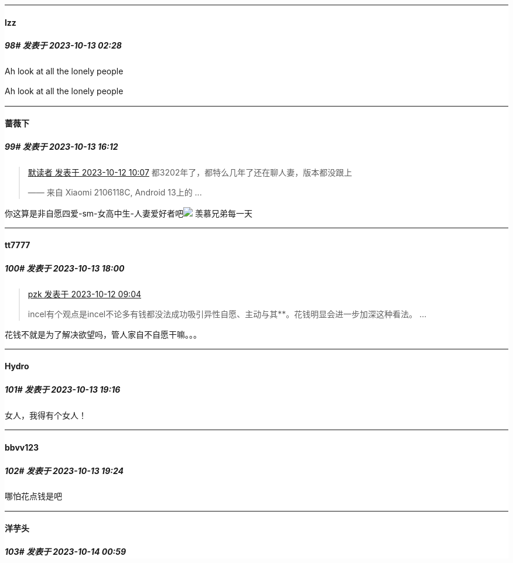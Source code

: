 *****

####  lzz  
##### 98#       发表于 2023-10-13 02:28

Ah look at all the lonely people

Ah look at all the lonely people


*****

####  蔷薇下  
##### 99#       发表于 2023-10-13 16:12

<blockquote><a href="httphttps://bbs.saraba1st.com/2b/forum.php?mod=redirect&amp;goto=findpost&amp;pid=62694110&amp;ptid=2156386" target="_blank">默读者 发表于 2023-10-12 10:07</a>
都3202年了，都特么几年了还在聊人妻，版本都没跟上

—— 来自 Xiaomi 2106118C, Android 13上的 ...</blockquote>
你这算是非自愿四爱-sm-女高中生-人妻爱好者吧<img src="https://static.saraba1st.com/image/smiley/face2017/077.png" referrerpolicy="no-referrer">
羡慕兄弟每一天


*****

####  tt7777  
##### 100#       发表于 2023-10-13 18:00

<blockquote><a href="httphttps://bbs.saraba1st.com/2b/forum.php?mod=redirect&amp;goto=findpost&amp;pid=62693424&amp;ptid=2156386" target="_blank">pzk 发表于 2023-10-12 09:04</a>

incel有个观点是incel不论多有钱都没法成功吸引异性自愿、主动与其**。花钱明显会进一步加深这种看法。 ...</blockquote>
花钱不就是为了解决欲望吗，管人家自不自愿干嘛。。。


*****

####  Hydro  
##### 101#       发表于 2023-10-13 19:16

女人，我得有个女人！


*****

####  bbvv123  
##### 102#       发表于 2023-10-13 19:24

哪怕花点钱是吧 


*****

####  洋芋头  
##### 103#       发表于 2023-10-14 00:59
